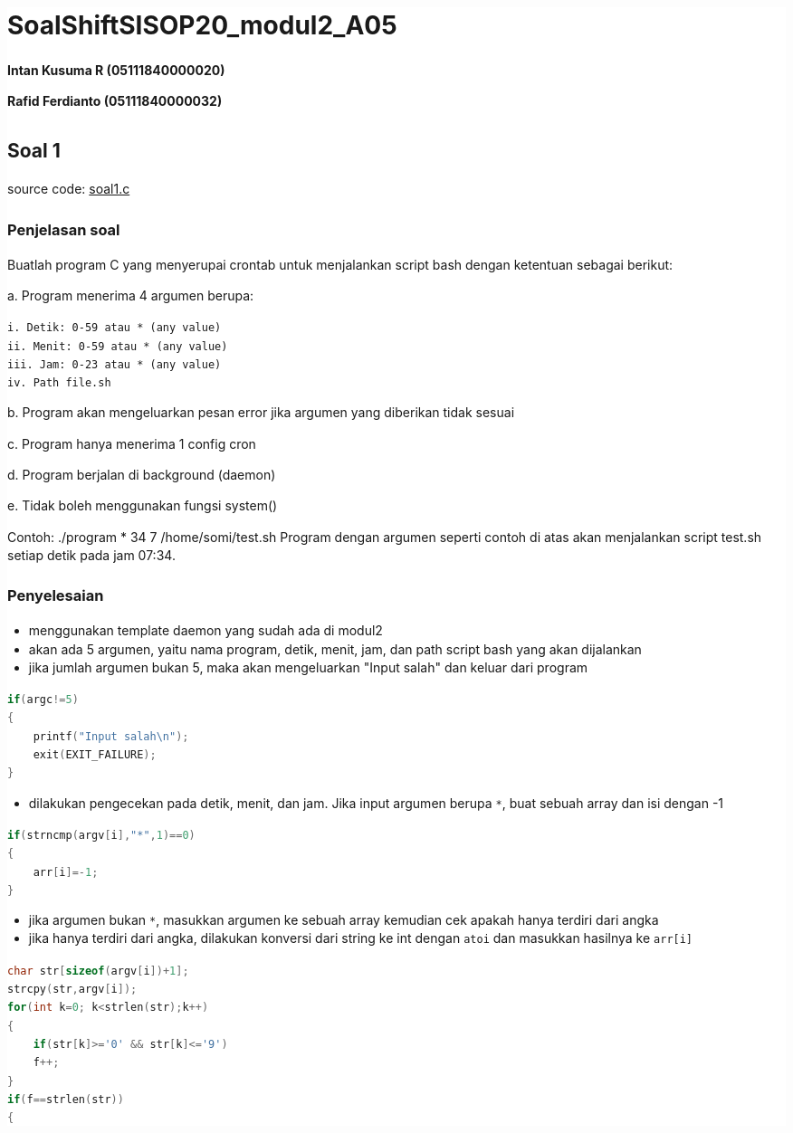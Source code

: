 # SoalShiftSISOP20_modul2_A05
**Intan Kusuma R  (05111840000020)**

**Rafid Ferdianto (05111840000032)**

## Soal 1
source code: [soal1.c](https://github.com/Raferto/SoalShiftSISOP20_modul2_A05/blob/master/soal1/soal1.c)

### Penjelasan soal
Buatlah program C yang menyerupai crontab untuk menjalankan script bash dengan ketentuan sebagai berikut:

a. Program menerima 4 argumen berupa:

	i. Detik: 0-59 atau * (any value)
 	ii. Menit: 0-59 atau * (any value)
 	iii. Jam: 0-23 atau * (any value)  	
	iv. Path file.sh
  
b. Program akan mengeluarkan pesan error jika argumen yang diberikan tidak sesuai

c. Program hanya menerima 1 config cron

d. Program berjalan di background (daemon)

e. Tidak boleh menggunakan fungsi system()

Contoh: ./program \* 34 7 /home/somi/test.sh
Program dengan argumen seperti contoh di atas akan menjalankan script test.sh setiap detik pada jam 07:34.
### Penyelesaian
* menggunakan template daemon yang sudah ada di modul2
* akan ada 5 argumen, yaitu nama program, detik, menit, jam, dan path script bash yang akan dijalankan
* jika jumlah argumen bukan 5, maka akan mengeluarkan "Input salah" dan keluar dari program
```c++
if(argc!=5)
{
	printf("Input salah\n");
	exit(EXIT_FAILURE);
}
```
* dilakukan pengecekan pada detik, menit, dan jam. Jika input argumen berupa `*`, buat sebuah array dan isi dengan -1
```c++
if(strncmp(argv[i],"*",1)==0)
{
	arr[i]=-1;
}
```
* jika argumen bukan `*`, masukkan argumen ke sebuah array kemudian cek apakah hanya terdiri dari angka
* jika hanya terdiri dari angka, dilakukan konversi dari string ke int dengan `atoi` dan masukkan hasilnya ke `arr[i]`
```c++
char str[sizeof(argv[i])+1];
strcpy(str,argv[i]);
for(int k=0; k<strlen(str);k++)
{
	if(str[k]>='0' && str[k]<='9')
	f++;
}
if(f==strlen(str))
{
```